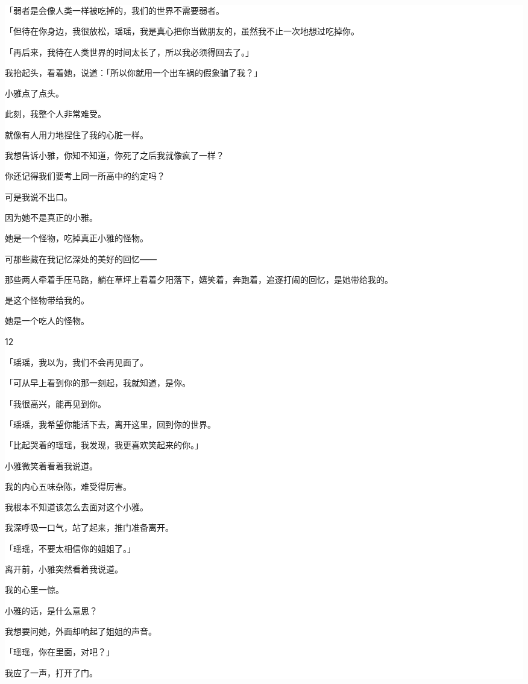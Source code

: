 「弱者是会像人类一样被吃掉的，我们的世界不需要弱者。

「但待在你身边，我很放松，瑶瑶，我是真心把你当做朋友的，虽然我不止一次地想过吃掉你。

「再后来，我待在人类世界的时间太长了，所以我必须得回去了。」

我抬起头，看着她，说道：「所以你就用一个出车祸的假象骗了我？」

小雅点了点头。

此刻，我整个人非常难受。

就像有人用力地捏住了我的心脏一样。

我想告诉小雅，你知不知道，你死了之后我就像疯了一样？

你还记得我们要考上同一所高中的约定吗？

可是我说不出口。

因为她不是真正的小雅。

她是一个怪物，吃掉真正小雅的怪物。

可那些藏在我记忆深处的美好的回忆——

那些两人牵着手压马路，躺在草坪上看着夕阳落下，嬉笑着，奔跑着，追逐打闹的回忆，是她带给我的。

是这个怪物带给我的。

她是一个吃人的怪物。

12

「瑶瑶，我以为，我们不会再见面了。

「可从早上看到你的那一刻起，我就知道，是你。

「我很高兴，能再见到你。

「瑶瑶，我希望你能活下去，离开这里，回到你的世界。

「比起哭着的瑶瑶，我发现，我更喜欢笑起来的你。」

小雅微笑着看着我说道。

我的内心五味杂陈，难受得厉害。

我根本不知道该怎么去面对这个小雅。

我深呼吸一口气，站了起来，推门准备离开。

「瑶瑶，不要太相信你的姐姐了。」

离开前，小雅突然看着我说道。

我的心里一惊。

小雅的话，是什么意思？

我想要问她，外面却响起了姐姐的声音。

「瑶瑶，你在里面，对吧？」

我应了一声，打开了门。
